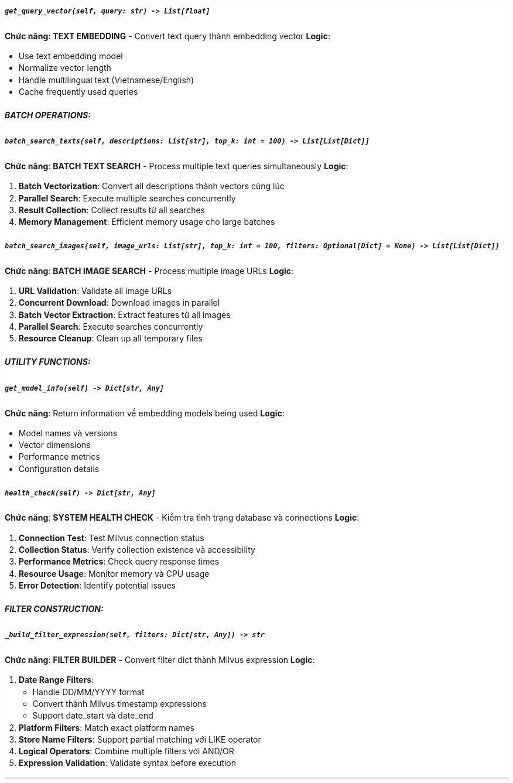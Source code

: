 ##### `get_query_vector(self, query: str) -> List[float]`
**Chức năng**: **TEXT EMBEDDING** - Convert text query thành embedding vector
**Logic**:
- Use text embedding model
- Normalize vector length
- Handle multilingual text (Vietnamese/English)
- Cache frequently used queries

##### **BATCH OPERATIONS**:

##### `batch_search_texts(self, descriptions: List[str], top_k: int = 100) -> List[List[Dict]]`
**Chức năng**: **BATCH TEXT SEARCH** - Process multiple text queries simultaneously
**Logic**:
1. **Batch Vectorization**: Convert all descriptions thành vectors cùng lúc
2. **Parallel Search**: Execute multiple searches concurrently
3. **Result Collection**: Collect results từ all searches
4. **Memory Management**: Efficient memory usage cho large batches

##### `batch_search_images(self, image_urls: List[str], top_k: int = 100, filters: Optional[Dict] = None) -> List[List[Dict]]`
**Chức năng**: **BATCH IMAGE SEARCH** - Process multiple image URLs
**Logic**:
1. **URL Validation**: Validate all image URLs
2. **Concurrent Download**: Download images in parallel
3. **Batch Vector Extraction**: Extract features từ all images
4. **Parallel Search**: Execute searches concurrently
5. **Resource Cleanup**: Clean up all temporary files

##### **UTILITY FUNCTIONS**:

##### `get_model_info(self) -> Dict[str, Any]`
**Chức năng**: Return information về embedding models being used
**Logic**:
- Model names và versions
- Vector dimensions
- Performance metrics
- Configuration details

##### `health_check(self) -> Dict[str, Any]`
**Chức năng**: **SYSTEM HEALTH CHECK** - Kiểm tra tình trạng database và connections
**Logic**:
1. **Connection Test**: Test Milvus connection status
2. **Collection Status**: Verify collection existence và accessibility
3. **Performance Metrics**: Check query response times
4. **Resource Usage**: Monitor memory và CPU usage
5. **Error Detection**: Identify potential issues

##### **FILTER CONSTRUCTION**:

##### `_build_filter_expression(self, filters: Dict[str, Any]) -> str`
**Chức năng**: **FILTER BUILDER** - Convert filter dict thành Milvus expression
**Logic**:
1. **Date Range Filters**: 
   - Handle DD/MM/YYYY format
   - Convert thành Milvus timestamp expressions
   - Support date_start và date_end
2. **Platform Filters**: Match exact platform names
3. **Store Name Filters**: Support partial matching với LIKE operator
4. **Logical Operators**: Combine multiple filters với AND/OR
5. **Expression Validation**: Validate syntax before execution

---